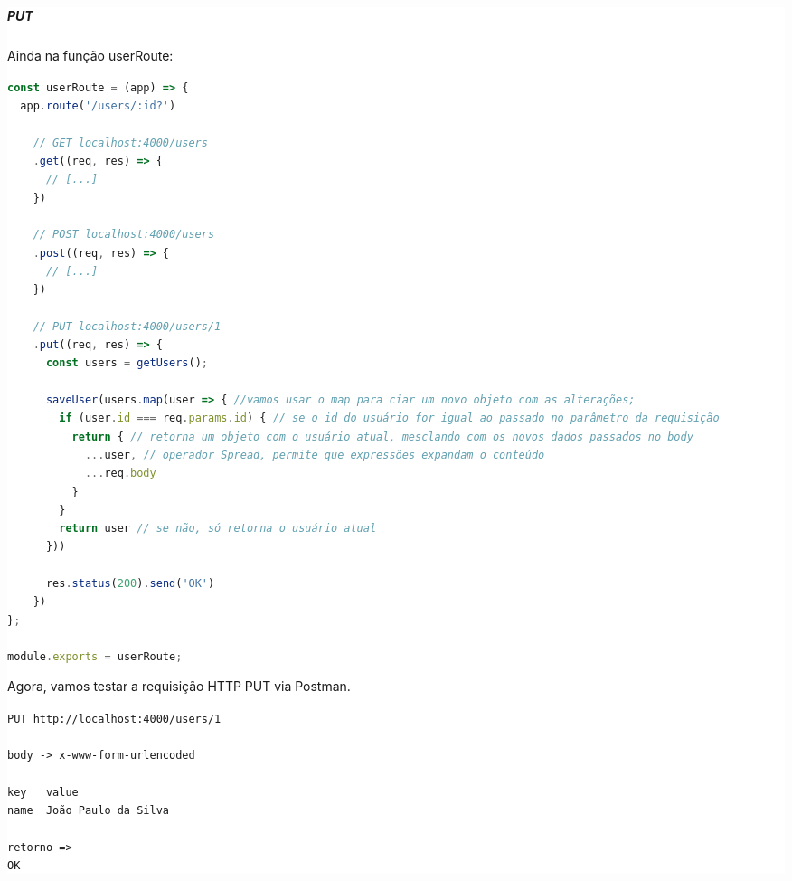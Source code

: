 ##### PUT

Ainda na função userRoute:

``` JavaScript
const userRoute = (app) => { 
  app.route('/users/:id?')  

    // GET localhost:4000/users
    .get((req, res) => {
      // [...]
    })

    // POST localhost:4000/users
    .post((req, res) => {
      // [...]
    })

    // PUT localhost:4000/users/1
    .put((req, res) => {
      const users = getUsers();

      saveUser(users.map(user => { //vamos usar o map para ciar um novo objeto com as alterações;
        if (user.id === req.params.id) { // se o id do usuário for igual ao passado no parâmetro da requisição
          return { // retorna um objeto com o usuário atual, mesclando com os novos dados passados no body
            ...user, // operador Spread, permite que expressões expandam o conteúdo
            ...req.body
          }
        }
        return user // se não, só retorna o usuário atual
      }))

      res.status(200).send('OK')
    })
};

module.exports = userRoute; 
```

Agora, vamos testar a requisição HTTP PUT via Postman.

```
PUT http://localhost:4000/users/1

body -> x-www-form-urlencoded

key   value
name  João Paulo da Silva

retorno =>
OK
```
